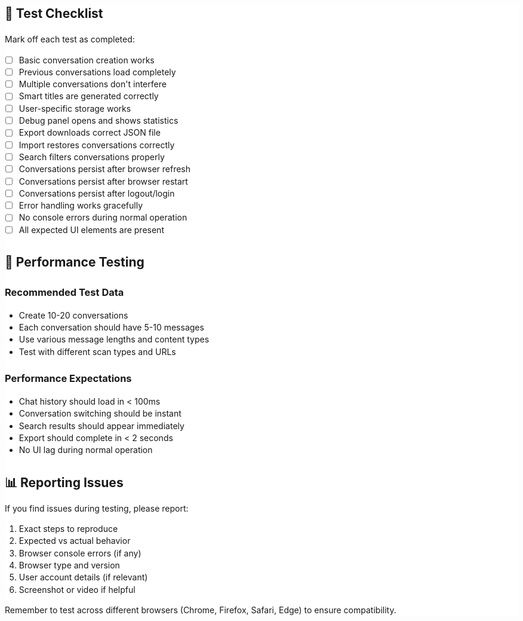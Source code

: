 ## 📝 Test Checklist

Mark off each test as completed:

- [ ] Basic conversation creation works
- [ ] Previous conversations load completely
- [ ] Multiple conversations don't interfere
- [ ] Smart titles are generated correctly
- [ ] User-specific storage works
- [ ] Debug panel opens and shows statistics
- [ ] Export downloads correct JSON file
- [ ] Import restores conversations correctly
- [ ] Search filters conversations properly
- [ ] Conversations persist after browser refresh
- [ ] Conversations persist after browser restart
- [ ] Conversations persist after logout/login
- [ ] Error handling works gracefully
- [ ] No console errors during normal operation
- [ ] All expected UI elements are present

## 🚀 Performance Testing

### Recommended Test Data
- Create 10-20 conversations
- Each conversation should have 5-10 messages
- Use various message lengths and content types
- Test with different scan types and URLs

### Performance Expectations
- Chat history should load in < 100ms
- Conversation switching should be instant
- Search results should appear immediately
- Export should complete in < 2 seconds
- No UI lag during normal operation

## 📊 Reporting Issues

If you find issues during testing, please report:
1. Exact steps to reproduce
2. Expected vs actual behavior
3. Browser console errors (if any)
4. Browser type and version
5. User account details (if relevant)
6. Screenshot or video if helpful

Remember to test across different browsers (Chrome, Firefox, Safari, Edge) to ensure compatibility.

